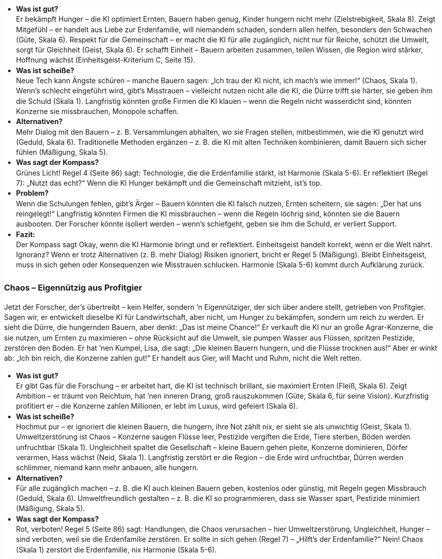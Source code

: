 - **Was ist gut?**  
  Er bekämpft Hunger – die KI optimiert Ernten, Bauern haben genug, Kinder hungern nicht mehr (Zielstrebigkeit, Skala 8). Zeigt Mitgefühl – er handelt aus Liebe zur Erdenfamilie, will niemandem schaden, sondern allen helfen, besonders den Schwachen (Güte, Skala 6). Respekt für die Gemeinschaft – er macht die KI für alle zugänglich, nicht nur für Reiche, schützt die Umwelt, sorgt für Gleichheit (Geist, Skala 6). Er schafft Einheit – Bauern arbeiten zusammen, teilen Wissen, die Region wird stärker, Hoffnung wächst (Einheitsgeist-Kriterium C, Seite 15).  
- **Was ist scheiße?**  
  Neue Tech kann Ängste schüren – manche Bauern sagen: „Ich trau der KI nicht, ich mach’s wie immer!“ (Chaos, Skala 1). Wenn’s schlecht eingeführt wird, gibt’s Misstrauen – vielleicht nutzen nicht alle die KI, die Dürre trifft sie härter, sie geben ihm die Schuld (Skala 1). Langfristig könnten große Firmen die KI klauen – wenn die Regeln nicht wasserdicht sind, könnten Konzerne sie missbrauchen, Monopole schaffen.  
- **Alternativen?**  
  Mehr Dialog mit den Bauern – z. B. Versammlungen abhalten, wo sie Fragen stellen, mitbestimmen, wie die KI genutzt wird (Geduld, Skala 6). Traditionelle Methoden ergänzen – z. B. die KI mit alten Techniken kombinieren, damit Bauern sich sicher fühlen (Mäßigung, Skala 5).  
- **Was sagt der Kompass?**  
  Grünes Licht! Regel 4 (Seite 86) sagt: Technologie, die die Erdenfamilie stärkt, ist Harmonie (Skala 5-6). Er reflektiert (Regel 7): „Nutzt das echt?“ Wenn die KI Hunger bekämpft und die Gemeinschaft mitzieht, ist’s top.  
- **Problem?**  
  Wenn die Schulungen fehlen, gibt’s Ärger – Bauern könnten die KI falsch nutzen, Ernten scheitern, sie sagen: „Der hat uns reingelegt!“ Langfristig könnten Firmen die KI missbrauchen – wenn die Regeln löchrig sind, könnten sie die Bauern ausbooten. Der Forscher könnte isoliert werden – wenn’s schiefgeht, geben sie ihm die Schuld, er verliert Support.  
- **Fazit:**  
  Der Kompass sagt Okay, wenn die KI Harmonie bringt und er reflektiert. Einheitsgeist handelt korrekt, wenn er die Welt nährt. Ignoranz? Wenn er trotz Alternativen (z. B. mehr Dialog) Risiken ignoriert, bricht er Regel 5 (Mäßigung). Bleibt Einheitsgeist, muss in sich gehen oder Konsequenzen wie Misstrauen schlucken. Harmonie (Skala 5-6) kommt durch Aufklärung zurück.

### Chaos – Eigennützig aus Profitgier

Jetzt der Forscher, der’s übertreibt – kein Helfer, sondern ’n Eigennütziger, der sich über andere stellt, getrieben von Profitgier. Sagen wir, er entwickelt dieselbe KI für Landwirtschaft, aber nicht, um Hunger zu bekämpfen, sondern um reich zu werden. Er sieht die Dürre, die hungernden Bauern, aber denkt: „Das ist meine Chance!“ Er verkauft die KI nur an große Agrar-Konzerne, die sie nutzen, um Ernten zu maximieren – ohne Rücksicht auf die Umwelt, sie pumpen Wasser aus Flüssen, spritzen Pestizide, zerstören den Boden. Er hat ’nen Kumpel, Lisa, die sagt: „Die kleinen Bauern hungern, und die Flüsse trocknen aus!“ Aber er winkt ab: „Ich bin reich, die Konzerne zahlen gut!“ Er handelt aus Gier, will Macht und Ruhm, nicht die Welt retten.

- **Was ist gut?**  
  Er gibt Gas für die Forschung – er arbeitet hart, die KI ist technisch brillant, sie maximiert Ernten (Fleiß, Skala 6). Zeigt Ambition – er träumt von Reichtum, hat ’nen inneren Drang, groß rauszukommen (Güte, Skala 6, für seine Vision). Kurzfristig profitiert er – die Konzerne zahlen Millionen, er lebt im Luxus, wird gefeiert (Skala 6).  
- **Was ist scheiße?**  
  Hochmut pur – er ignoriert die kleinen Bauern, die hungern, ihre Not zählt nix, er sieht sie als unwichtig (Geist, Skala 1). Umweltzerstörung ist Chaos – Konzerne saugen Flüsse leer, Pestizide vergiften die Erde, Tiere sterben, Böden werden unfruchtbar (Skala 1). Ungleichheit spaltet die Gesellschaft – kleine Bauern gehen pleite, Konzerne dominieren, Dörfer verarmen, Hass wächst (Neid, Skala 1). Langfristig zerstört er die Region – die Erde wird unfruchtbar, Dürren werden schlimmer, niemand kann mehr anbauen, alle hungern.  
- **Alternativen?**  
  Für alle zugänglich machen – z. B. die KI auch kleinen Bauern geben, kostenlos oder günstig, mit Regeln gegen Missbrauch (Geduld, Skala 6). Umweltfreundlich gestalten – z. B. die KI so programmieren, dass sie Wasser spart, Pestizide minimiert (Mäßigung, Skala 5).  
- **Was sagt der Kompass?**  
  Rot, verboten! Regel 5 (Seite 86) sagt: Handlungen, die Chaos verursachen – hier Umweltzerstörung, Ungleichheit, Hunger – sind verboten, weil sie die Erdenfamilie zerstören. Er sollte in sich gehen (Regel 7) – „Hilft’s der Erdenfamilie?“ Nein! Chaos (Skala 1) zerstört die Erdenfamilie, nix Harmonie (Skala 5-6).  